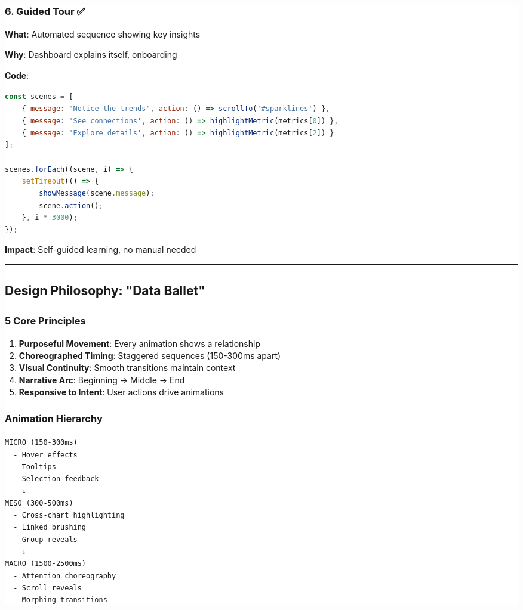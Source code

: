 ### 6. **Guided Tour** ✅

**What**: Automated sequence showing key insights

**Why**: Dashboard explains itself, onboarding

**Code**:
```javascript
const scenes = [
    { message: 'Notice the trends', action: () => scrollTo('#sparklines') },
    { message: 'See connections', action: () => highlightMetric(metrics[0]) },
    { message: 'Explore details', action: () => highlightMetric(metrics[2]) }
];

scenes.forEach((scene, i) => {
    setTimeout(() => {
        showMessage(scene.message);
        scene.action();
    }, i * 3000);
});
```

**Impact**: Self-guided learning, no manual needed

---

## Design Philosophy: "Data Ballet"

### 5 Core Principles

1. **Purposeful Movement**: Every animation shows a relationship
2. **Choreographed Timing**: Staggered sequences (150-300ms apart)
3. **Visual Continuity**: Smooth transitions maintain context
4. **Narrative Arc**: Beginning → Middle → End
5. **Responsive to Intent**: User actions drive animations

### Animation Hierarchy

```
MICRO (150-300ms)
  - Hover effects
  - Tooltips
  - Selection feedback
    ↓
MESO (300-500ms)
  - Cross-chart highlighting
  - Linked brushing
  - Group reveals
    ↓
MACRO (1500-2500ms)
  - Attention choreography
  - Scroll reveals
  - Morphing transitions
```
